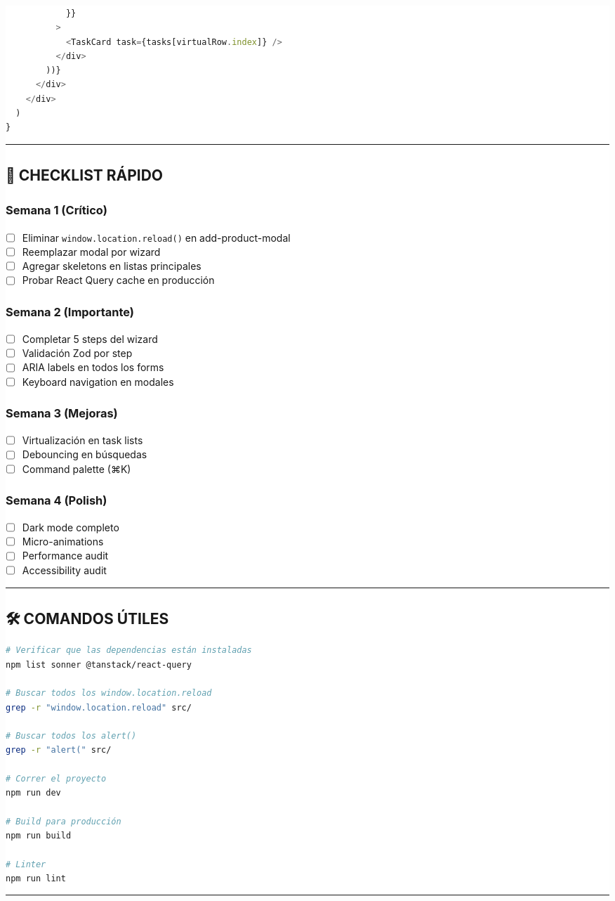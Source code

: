 ```typescript
            }}
          >
            <TaskCard task={tasks[virtualRow.index]} />
          </div>
        ))}
      </div>
    </div>
  )
}
```

---

## 🎯 CHECKLIST RÁPIDO

### Semana 1 (Crítico)
- [ ] Eliminar `window.location.reload()` en add-product-modal
- [ ] Reemplazar modal por wizard
- [ ] Agregar skeletons en listas principales
- [ ] Probar React Query cache en producción

### Semana 2 (Importante)
- [ ] Completar 5 steps del wizard
- [ ] Validación Zod por step
- [ ] ARIA labels en todos los forms
- [ ] Keyboard navigation en modales

### Semana 3 (Mejoras)
- [ ] Virtualización en task lists
- [ ] Debouncing en búsquedas
- [ ] Command palette (⌘K)

### Semana 4 (Polish)
- [ ] Dark mode completo
- [ ] Micro-animations
- [ ] Performance audit
- [ ] Accessibility audit

---

## 🛠 COMANDOS ÚTILES

```bash
# Verificar que las dependencias están instaladas
npm list sonner @tanstack/react-query

# Buscar todos los window.location.reload
grep -r "window.location.reload" src/

# Buscar todos los alert()
grep -r "alert(" src/

# Correr el proyecto
npm run dev

# Build para producción
npm run build

# Linter
npm run lint
```

---